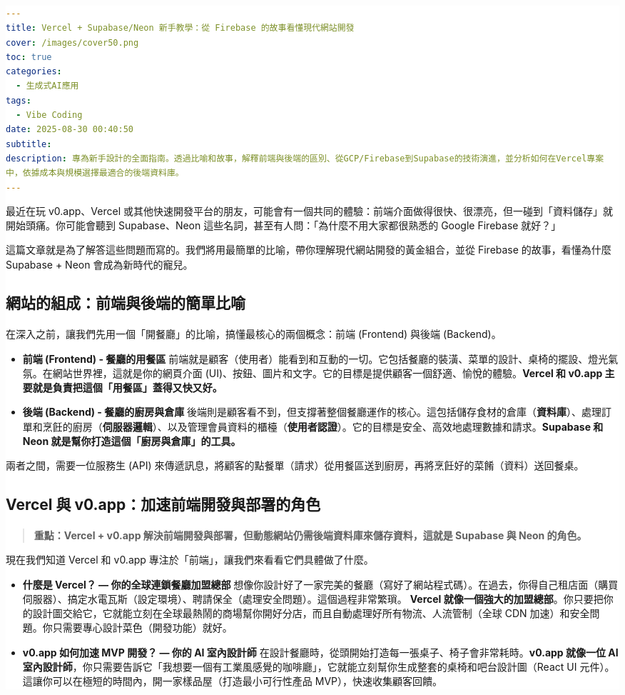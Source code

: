 ```yaml
---
title: Vercel + Supabase/Neon 新手教學：從 Firebase 的故事看懂現代網站開發
cover: /images/cover50.png
toc: true
categories:
  - 生成式AI應用
tags:
  - Vibe Coding
date: 2025-08-30 00:40:50
subtitle:
description: 專為新手設計的全面指南。透過比喻和故事，解釋前端與後端的區別、從GCP/Firebase到Supabase的技術演進，並分析如何在Vercel專案中，依據成本與規模選擇最適合的後端資料庫。
---
```


<div class="iframe-wrapper">
  <iframe 
    src="https://gamma.app/embed/rf86kc2rm61xbq3" 
    title="Vercel + Supabase/Neon 新手教學：從 Firebase 的故事看懂現代網站開發" 
    allow="fullscreen">
  </iframe>
</div>

最近在玩 v0.app、Vercel 或其他快速開發平台的朋友，可能會有一個共同的體驗：前端介面做得很快、很漂亮，但一碰到「資料儲存」就開始頭痛。你可能會聽到 Supabase、Neon 這些名詞，甚至有人問：「為什麼不用大家都很熟悉的 Google Firebase 就好？」

這篇文章就是為了解答這些問題而寫的。我們將用最簡單的比喻，帶你理解現代網站開發的黃金組合，並從 Firebase 的故事，看懂為什麼 Supabase + Neon 會成為新時代的寵兒。

## 網站的組成：前端與後端的簡單比喻

在深入之前，讓我們先用一個「開餐廳」的比喻，搞懂最核心的兩個概念：前端 (Frontend) 與後端 (Backend)。

-   **前端 (Frontend) - 餐廳的用餐區**
    前端就是顧客（使用者）能看到和互動的一切。它包括餐廳的裝潢、菜單的設計、桌椅的擺設、燈光氣氛。在網站世界裡，這就是你的網頁介面 (UI)、按鈕、圖片和文字。它的目標是提供顧客一個舒適、愉悅的體驗。**Vercel 和 v0.app 主要就是負責把這個「用餐區」蓋得又快又好。**

-   **後端 (Backend) - 餐廳的廚房與倉庫**
    後端則是顧客看不到，但支撐著整個餐廳運作的核心。這包括儲存食材的倉庫（**資料庫**）、處理訂單和烹飪的廚房（**伺服器邏輯**）、以及管理會員資料的櫃檯（**使用者認證**）。它的目標是安全、高效地處理數據和請求。**Supabase 和 Neon 就是幫你打造這個「廚房與倉庫」的工具。**

兩者之間，需要一位服務生 (API) 來傳遞訊息，將顧客的點餐單（請求）從用餐區送到廚房，再將烹飪好的菜餚（資料）送回餐桌。

## Vercel 與 v0.app：加速前端開發與部署的角色
> **重點：Vercel + v0.app 解決前端開發與部署，但動態網站仍需後端資料庫來儲存資料，這就是 Supabase 與 Neon 的角色。**

現在我們知道 Vercel 和 v0.app 專注於「前端」，讓我們來看看它們具體做了什麼。

-   **什麼是 Vercel？ — 你的全球連鎖餐廳加盟總部**
    想像你設計好了一家完美的餐廳（寫好了網站程式碼）。在過去，你得自己租店面（購買伺服器）、搞定水電瓦斯（設定環境）、聘請保全（處理安全問題）。這個過程非常繁瑣。
    **Vercel 就像一個強大的加盟總部**。你只要把你的設計圖交給它，它就能立刻在全球最熱鬧的商場幫你開好分店，而且自動處理好所有物流、人流管制（全球 CDN 加速）和安全問題。你只需要專心設計菜色（開發功能）就好。

-   **v0.app 如何加速 MVP 開發？ — 你的 AI 室內設計師**
    在設計餐廳時，從頭開始打造每一張桌子、椅子會非常耗時。**v0.app 就像一位 AI 室內設計師**，你只需要告訴它「我想要一個有工業風感覺的咖啡廳」，它就能立刻幫你生成整套的桌椅和吧台設計圖（React UI 元件）。這讓你可以在極短的時間內，開一家樣品屋（打造最小可行性產品 MVP），快速收集顧客回饋。
